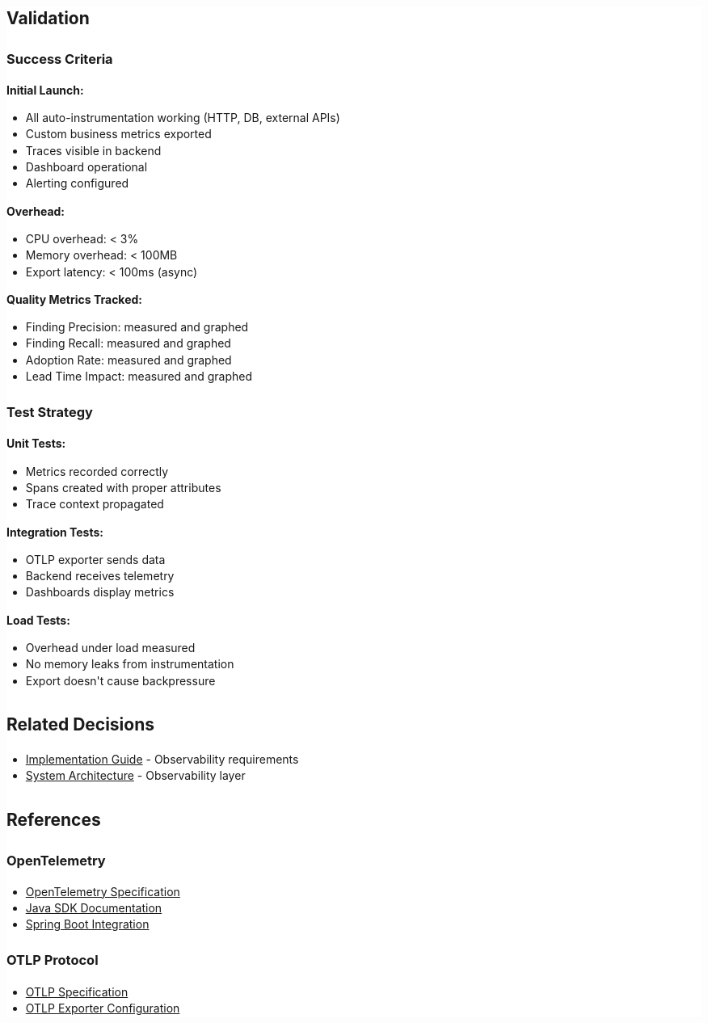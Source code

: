 ## Validation

### Success Criteria

**Initial Launch:**
- All auto-instrumentation working (HTTP, DB, external APIs)
- Custom business metrics exported
- Traces visible in backend
- Dashboard operational
- Alerting configured

**Overhead:**
- CPU overhead: < 3%
- Memory overhead: < 100MB
- Export latency: < 100ms (async)

**Quality Metrics Tracked:**
- Finding Precision: measured and graphed
- Finding Recall: measured and graphed
- Adoption Rate: measured and graphed
- Lead Time Impact: measured and graphed

### Test Strategy

**Unit Tests:**
- Metrics recorded correctly
- Spans created with proper attributes
- Trace context propagated

**Integration Tests:**
- OTLP exporter sends data
- Backend receives telemetry
- Dashboards display metrics

**Load Tests:**
- Overhead under load measured
- No memory leaks from instrumentation
- Export doesn't cause backpressure

## Related Decisions

- [Implementation Guide](../implementation/implementation-guide.md) - Observability requirements
- [System Architecture](../architecture/system-architecture.md) - Observability layer

## References

### OpenTelemetry
- [OpenTelemetry Specification](https://opentelemetry.io/docs/specs/otel/)
- [Java SDK Documentation](https://opentelemetry.io/docs/languages/java/)
- [Spring Boot Integration](https://opentelemetry.io/docs/languages/java/automatic/spring-boot/)

### OTLP Protocol
- [OTLP Specification](https://opentelemetry.io/docs/specs/otlp/)
- [OTLP Exporter Configuration](https://opentelemetry.io/docs/specs/otel/protocol/exporter/)
